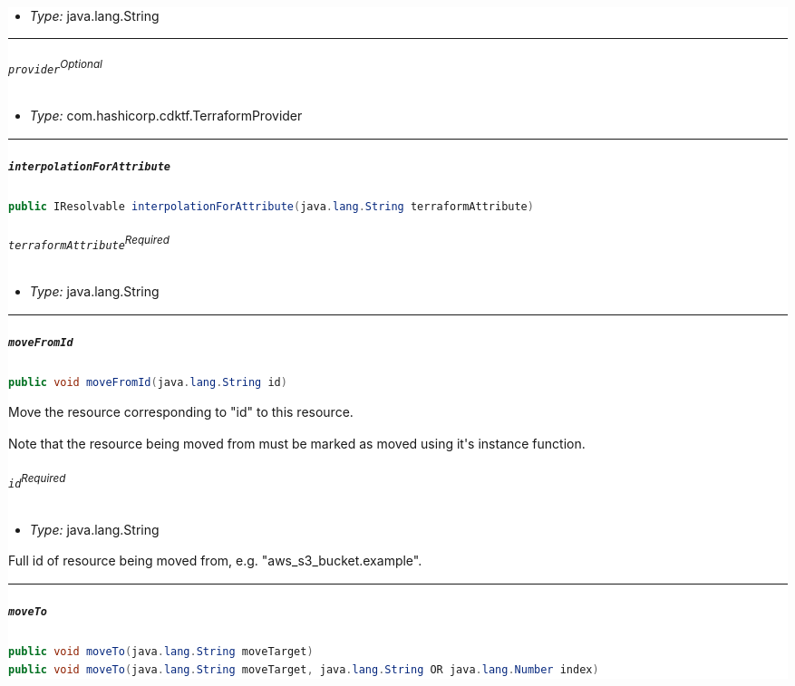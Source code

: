 - *Type:* java.lang.String

---

###### `provider`<sup>Optional</sup> <a name="provider" id="@cdktf/provider-azurerm.synapseSqlPoolSecurityAlertPolicy.SynapseSqlPoolSecurityAlertPolicy.importFrom.parameter.provider"></a>

- *Type:* com.hashicorp.cdktf.TerraformProvider

---

##### `interpolationForAttribute` <a name="interpolationForAttribute" id="@cdktf/provider-azurerm.synapseSqlPoolSecurityAlertPolicy.SynapseSqlPoolSecurityAlertPolicy.interpolationForAttribute"></a>

```java
public IResolvable interpolationForAttribute(java.lang.String terraformAttribute)
```

###### `terraformAttribute`<sup>Required</sup> <a name="terraformAttribute" id="@cdktf/provider-azurerm.synapseSqlPoolSecurityAlertPolicy.SynapseSqlPoolSecurityAlertPolicy.interpolationForAttribute.parameter.terraformAttribute"></a>

- *Type:* java.lang.String

---

##### `moveFromId` <a name="moveFromId" id="@cdktf/provider-azurerm.synapseSqlPoolSecurityAlertPolicy.SynapseSqlPoolSecurityAlertPolicy.moveFromId"></a>

```java
public void moveFromId(java.lang.String id)
```

Move the resource corresponding to "id" to this resource.

Note that the resource being moved from must be marked as moved using it's instance function.

###### `id`<sup>Required</sup> <a name="id" id="@cdktf/provider-azurerm.synapseSqlPoolSecurityAlertPolicy.SynapseSqlPoolSecurityAlertPolicy.moveFromId.parameter.id"></a>

- *Type:* java.lang.String

Full id of resource being moved from, e.g. "aws_s3_bucket.example".

---

##### `moveTo` <a name="moveTo" id="@cdktf/provider-azurerm.synapseSqlPoolSecurityAlertPolicy.SynapseSqlPoolSecurityAlertPolicy.moveTo"></a>

```java
public void moveTo(java.lang.String moveTarget)
public void moveTo(java.lang.String moveTarget, java.lang.String OR java.lang.Number index)
```
